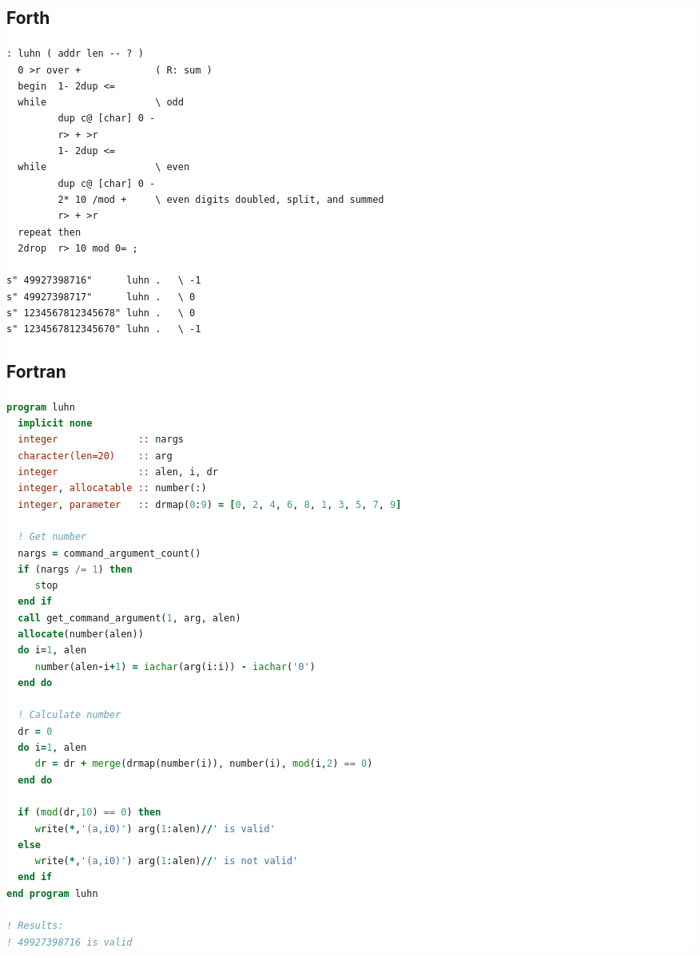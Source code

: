 

## Forth


```forth
: luhn ( addr len -- ? )
  0 >r over +             ( R: sum )
  begin  1- 2dup <=
  while                   \ odd
         dup c@ [char] 0 -
         r> + >r
         1- 2dup <=
  while                   \ even
         dup c@ [char] 0 -
         2* 10 /mod +     \ even digits doubled, split, and summed
         r> + >r
  repeat then
  2drop  r> 10 mod 0= ;

s" 49927398716"      luhn .   \ -1
s" 49927398717"      luhn .   \ 0
s" 1234567812345678" luhn .   \ 0
s" 1234567812345670" luhn .   \ -1
```



## Fortran


```fortran
program luhn
  implicit none
  integer              :: nargs
  character(len=20)    :: arg
  integer              :: alen, i, dr
  integer, allocatable :: number(:)
  integer, parameter   :: drmap(0:9) = [0, 2, 4, 6, 8, 1, 3, 5, 7, 9]

  ! Get number
  nargs = command_argument_count()
  if (nargs /= 1) then
     stop
  end if
  call get_command_argument(1, arg, alen)
  allocate(number(alen))
  do i=1, alen
     number(alen-i+1) = iachar(arg(i:i)) - iachar('0')
  end do

  ! Calculate number
  dr = 0
  do i=1, alen
     dr = dr + merge(drmap(number(i)), number(i), mod(i,2) == 0)
  end do

  if (mod(dr,10) == 0) then
     write(*,'(a,i0)') arg(1:alen)//' is valid'
  else
     write(*,'(a,i0)') arg(1:alen)//' is not valid'
  end if
end program luhn

! Results:
! 49927398716 is valid
```